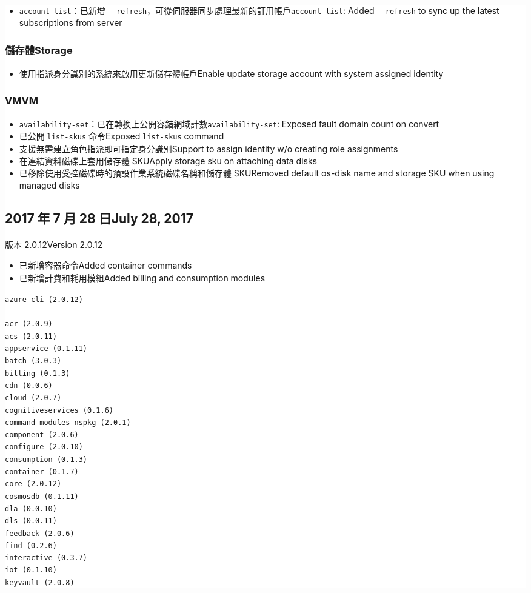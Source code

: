 * <span data-ttu-id="d80ee-181">`account list`：已新增 `--refresh`，可從伺服器同步處理最新的訂用帳戶</span><span class="sxs-lookup"><span data-stu-id="d80ee-181">`account list`: Added `--refresh` to sync up the latest subscriptions from server</span></span>

### <a name="storage"></a><span data-ttu-id="d80ee-182">儲存體</span><span class="sxs-lookup"><span data-stu-id="d80ee-182">Storage</span></span>

* <span data-ttu-id="d80ee-183">使用指派身分識別的系統來啟用更新儲存體帳戶</span><span class="sxs-lookup"><span data-stu-id="d80ee-183">Enable update storage account with system assigned identity</span></span>

### <a name="vm"></a><span data-ttu-id="d80ee-184">VM</span><span class="sxs-lookup"><span data-stu-id="d80ee-184">VM</span></span>

* <span data-ttu-id="d80ee-185">`availability-set`：已在轉換上公開容錯網域計數</span><span class="sxs-lookup"><span data-stu-id="d80ee-185">`availability-set`: Exposed fault domain count on convert</span></span>
* <span data-ttu-id="d80ee-186">已公開 `list-skus` 命令</span><span class="sxs-lookup"><span data-stu-id="d80ee-186">Exposed `list-skus` command</span></span>
* <span data-ttu-id="d80ee-187">支援無需建立角色指派即可指定身分識別</span><span class="sxs-lookup"><span data-stu-id="d80ee-187">Support to assign identity w/o creating role assignments</span></span>
* <span data-ttu-id="d80ee-188">在連結資料磁碟上套用儲存體 SKU</span><span class="sxs-lookup"><span data-stu-id="d80ee-188">Apply storage sku on attaching data disks</span></span>
* <span data-ttu-id="d80ee-189">已移除使用受控磁碟時的預設作業系統磁碟名稱和儲存體 SKU</span><span class="sxs-lookup"><span data-stu-id="d80ee-189">Removed default os-disk name and storage SKU when using managed disks</span></span>


## <a name="july-28-2017"></a><span data-ttu-id="d80ee-190">2017 年 7 月 28 日</span><span class="sxs-lookup"><span data-stu-id="d80ee-190">July 28, 2017</span></span>

<span data-ttu-id="d80ee-191">版本 2.0.12</span><span class="sxs-lookup"><span data-stu-id="d80ee-191">Version 2.0.12</span></span>

* <span data-ttu-id="d80ee-192">已新增容器命令</span><span class="sxs-lookup"><span data-stu-id="d80ee-192">Added container commands</span></span>
* <span data-ttu-id="d80ee-193">已新增計費和耗用模組</span><span class="sxs-lookup"><span data-stu-id="d80ee-193">Added billing and consumption modules</span></span>

```
azure-cli (2.0.12)  

acr (2.0.9)  
acs (2.0.11)  
appservice (0.1.11)  
batch (3.0.3)  
billing (0.1.3)  
cdn (0.0.6)  
cloud (2.0.7)  
cognitiveservices (0.1.6)  
command-modules-nspkg (2.0.1)  
component (2.0.6)  
configure (2.0.10)  
consumption (0.1.3)  
container (0.1.7)  
core (2.0.12)  
cosmosdb (0.1.11)  
dla (0.0.10)  
dls (0.0.11)  
feedback (2.0.6)  
find (0.2.6)  
interactive (0.3.7)  
iot (0.1.10)  
keyvault (2.0.8)  
```